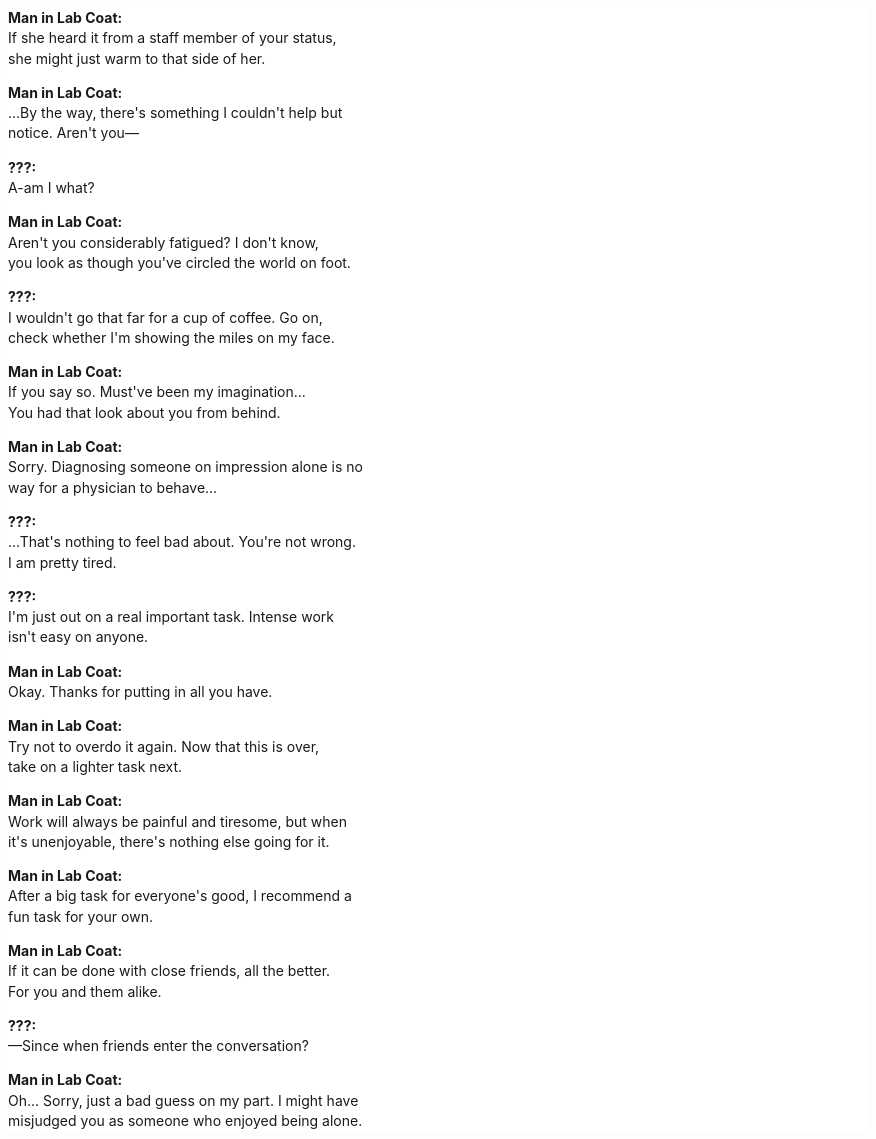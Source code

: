 **Man in Lab Coat:**  
If she heard it from a staff member of your status,  
she might just warm to that side of her.   
  
**Man in Lab Coat:**  
...By the way, there's something I couldn't help but  
notice. Aren't you&mdash;   
  
**???:**  
A-am I what?   
  
**Man in Lab Coat:**  
Aren't you considerably fatigued? I don't know,  
you look as though you've circled the world on foot.   
  
**???:**  
I wouldn't go that far for a cup of coffee. Go on,  
check whether I'm showing the miles on my face.   
  
**Man in Lab Coat:**  
If you say so. Must've been my imagination...  
You had that look about you from behind.   
  
**Man in Lab Coat:**  
Sorry. Diagnosing someone on impression alone is no  
way for a physician to behave...   
  
**???:**  
...That's nothing to feel bad about. You're not wrong.  
I am pretty tired.   
  
**???:**  
I'm just out on a real important task. Intense work  
isn't easy on anyone.   
  
**Man in Lab Coat:**  
Okay. Thanks for putting in all you have.   
  
**Man in Lab Coat:**  
Try not to overdo it again. Now that this is over,  
take on a lighter task next.   
  
**Man in Lab Coat:**  
Work will always be painful and tiresome, but when  
it's unenjoyable, there's nothing else going for it.   
  
**Man in Lab Coat:**  
After a big task for everyone's good, I recommend a  
fun task for your own.   
  
**Man in Lab Coat:**  
If it can be done with close friends, all the better.  
For you and them alike.   
  
**???:**  
&mdash;Since when friends enter the conversation?   
  
**Man in Lab Coat:**  
Oh... Sorry, just a bad guess on my part. I might have  
misjudged you as someone who enjoyed being alone.   
  
